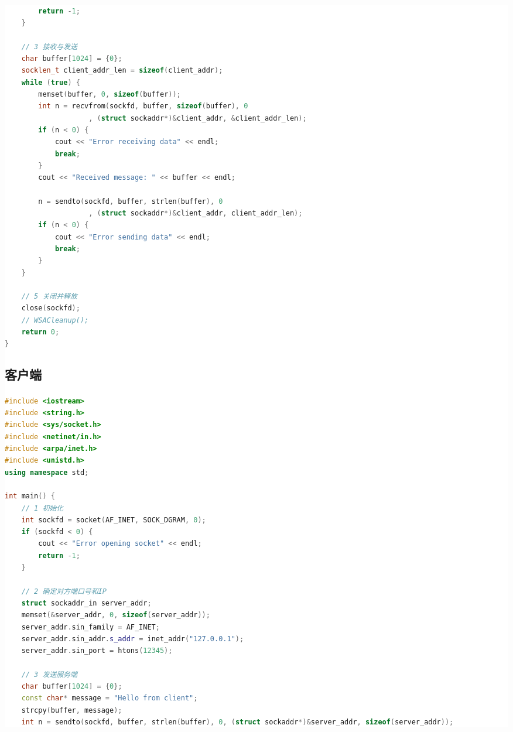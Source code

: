 ```cpp
        return -1;
    }

    // 3 接收与发送
    char buffer[1024] = {0};
    socklen_t client_addr_len = sizeof(client_addr);
    while (true) {
        memset(buffer, 0, sizeof(buffer));
        int n = recvfrom(sockfd, buffer, sizeof(buffer), 0
                    , (struct sockaddr*)&client_addr, &client_addr_len);
        if (n < 0) {
            cout << "Error receiving data" << endl;
            break;
        }
        cout << "Received message: " << buffer << endl;

        n = sendto(sockfd, buffer, strlen(buffer), 0
                    , (struct sockaddr*)&client_addr, client_addr_len);
        if (n < 0) {
            cout << "Error sending data" << endl;
            break;
        }
    }

    // 5 关闭并释放
    close(sockfd);
    // WSACleanup();
    return 0;
}
```

## 客户端

```cpp
#include <iostream>
#include <string.h>
#include <sys/socket.h>
#include <netinet/in.h>
#include <arpa/inet.h>
#include <unistd.h>
using namespace std;

int main() { 
    // 1 初始化
    int sockfd = socket(AF_INET, SOCK_DGRAM, 0);
    if (sockfd < 0) {
        cout << "Error opening socket" << endl;
        return -1;
    }

    // 2 确定对方端口号和IP
    struct sockaddr_in server_addr;
    memset(&server_addr, 0, sizeof(server_addr));
    server_addr.sin_family = AF_INET;
    server_addr.sin_addr.s_addr = inet_addr("127.0.0.1");
    server_addr.sin_port = htons(12345);

    // 3 发送服务端
    char buffer[1024] = {0};
    const char* message = "Hello from client";
    strcpy(buffer, message);
    int n = sendto(sockfd, buffer, strlen(buffer), 0, (struct sockaddr*)&server_addr, sizeof(server_addr));
```